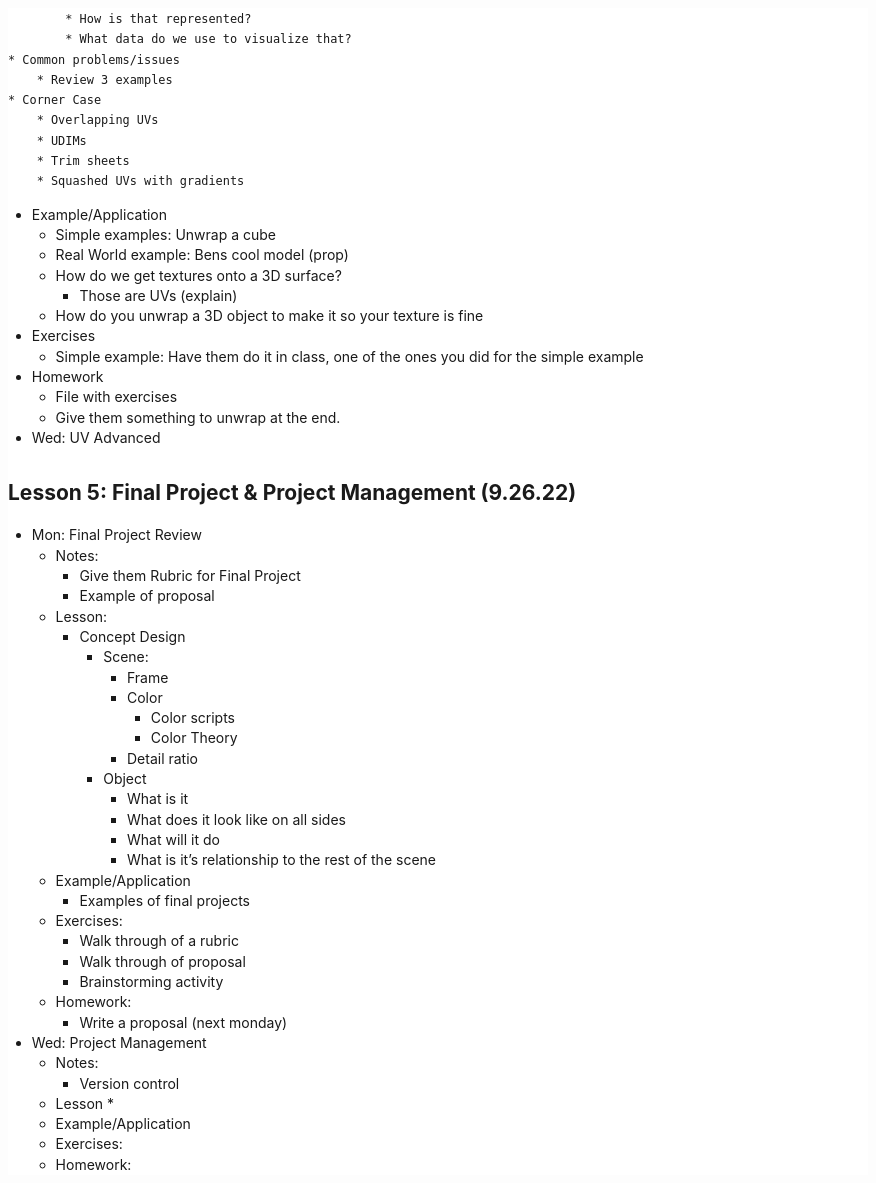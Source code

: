             * How is that represented?
            * What data do we use to visualize that? 
    * Common problems/issues
        * Review 3 examples
    * Corner Case
        * Overlapping UVs 
        * UDIMs
        * Trim sheets
        * Squashed UVs with gradients
* Example/Application
    * Simple examples: Unwrap a cube
    * Real World example: Bens cool model (prop)
    * How do we get textures onto a 3D surface?
        * Those are UVs (explain)
    * How do you unwrap a 3D object to make it so your texture is fine
* Exercises
    * Simple example: Have them do it in class, one of the ones you did for the simple example
* Homework
    * File with exercises
    * Give them something to unwrap at the end.
* Wed: UV Advanced 


## **Lesson 5: Final Project & Project Management (9.26.22)**



* Mon: Final Project Review
    * Notes:
        * Give them Rubric for Final Project
        * Example of proposal
    * Lesson:
        * Concept Design
            * Scene:
                * Frame
                * Color
                    * Color scripts
                    * Color Theory
                * Detail ratio
            * Object
                * What is it
                * What does it look like on all sides
                * What will it do
                * What is it’s relationship to the rest of the scene
    * Example/Application
        * Examples of final projects
    * Exercises:
        * Walk through of a rubric
        * Walk through of proposal
        * Brainstorming activity
    * Homework:
        * Write a proposal (next monday)
* Wed: Project Management
    * Notes:
        * Version control
    * Lesson
        * 
    * Example/Application
    * Exercises:
    * Homework:
